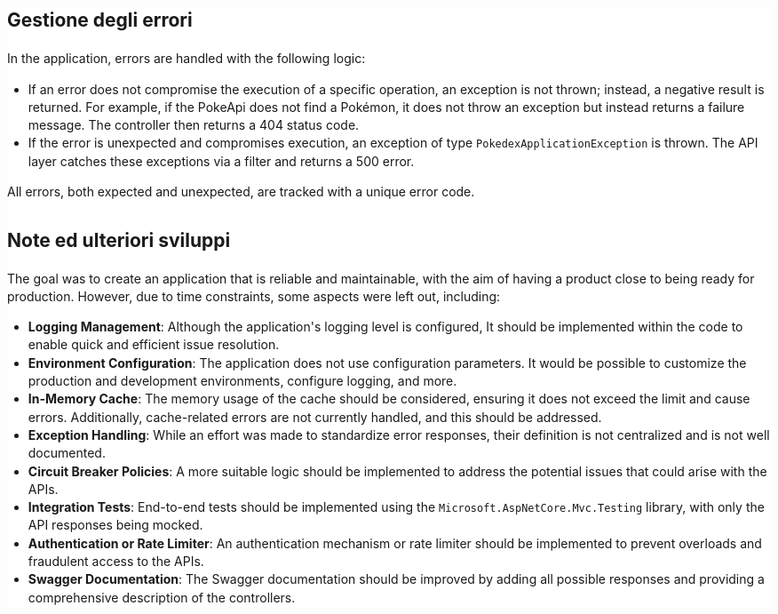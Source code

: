 ## Gestione degli errori

In the application, errors are handled with the following logic:

- If an error does not compromise the execution of a specific operation, an exception is not thrown; instead, a negative result is returned. For example, if the PokeApi does not find a Pokémon, it does not throw an exception but instead returns a failure message. The controller then returns a 404 status code.
- If the error is unexpected and compromises execution, an exception of type `PokedexApplicationException` is thrown. The API layer catches these exceptions via a filter and returns a 500 error.

All errors, both expected and unexpected, are tracked with a unique error code.

## Note ed ulteriori sviluppi

The goal was to create an application that is reliable and maintainable, with the aim of having a product close to being ready for production. However, due to time constraints, some aspects were left out, including:

- **Logging Management**: Although the application's logging level is configured, It should be implemented within the code to enable quick and efficient issue resolution.
- **Environment Configuration**: The application does not use configuration parameters. It would be possible to customize the production and development environments, configure logging, and more.
- **In-Memory Cache**: The memory usage of the cache should be considered, ensuring it does not exceed the limit and cause errors. Additionally, cache-related errors are not currently handled, and this should be addressed.
- **Exception Handling**: While an effort was made to standardize error responses, their definition is not centralized and is not well documented.
- **Circuit Breaker Policies**: A more suitable logic should be implemented to address the potential issues that could arise with the APIs.
- **Integration Tests**: End-to-end tests should be implemented using the `Microsoft.AspNetCore.Mvc.Testing` library, with only the API responses being mocked.
- **Authentication or Rate Limiter**: An authentication mechanism or rate limiter should be implemented to prevent overloads and fraudulent access to the APIs.
- **Swagger Documentation**: The Swagger documentation should be improved by adding all possible responses and providing a comprehensive description of the controllers.
